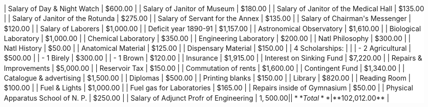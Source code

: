 | Salary of Day & Night Watch                         | $600.00     |
| Salary of Janitor of Museum                         | $180.00     |
| Salary of Janitor of the Medical Hall              | $135.00     |
| Salary of Janitor of the Rotunda                   | $275.00     |
| Salary of Servant for the Annex                     | $135.00     |
| Salary of Chairman's Messenger                       | $120.00     |
| Salary of Laborers                                  | $1,000.00   |
| Deficit year 1890-91                               | $1,157.00   |
| Astronomical Observatory                            | $1,610.00   |
| Biological Laboratory                               | $1,000.00   |
| Chemical Laboratory                                 | $350.00     |
| Engineering Laboratory                              | $200.00     |
| Natl Philosophy                                    | $300.00     |
| Natl History                                       | $50.00      |
| Anatomical Material                                 | $125.00     |
| Dispensary Material                                 | $150.00     |
| 4 Scholarships:                                    |             |
| - 2 Agricultural                                   | $500.00     |
| - 1 Birely                                        | $300.00     |
| - 1 Brown                                         | $120.00     |
| Insurance                                          | $1,915.00   |
| Interest on Sinking Fund                           | $7,220.00   |
| Repairs & Improvements                             | $5,000.00   |
| Reservoir Tax                                      | $150.00     |
| Commutation of rents                                | $1,600.00   |
| Contingent Fund                                    | $1,340.00   |
| Catalogue & advertising                             | $1,500.00   |
| Diplomas                                           | $500.00     |
| Printing blanks                                    | $150.00     |
| Library                                            | $820.00     |
| Reading Room                                       | $100.00     |
| Fuel & Lights                                      | $1,000.00   |
| Fuel gas for Laboratories                           | $165.00     |
| Repairs inside of Gymnasium                        | $50.00      |
| Physical Apparatus School of N. P.               | $250.00     |
| Salary of Adjunct Profr of Engineering             | $1,500.00   |
| **Total**                                          | **$102,012.00** |
